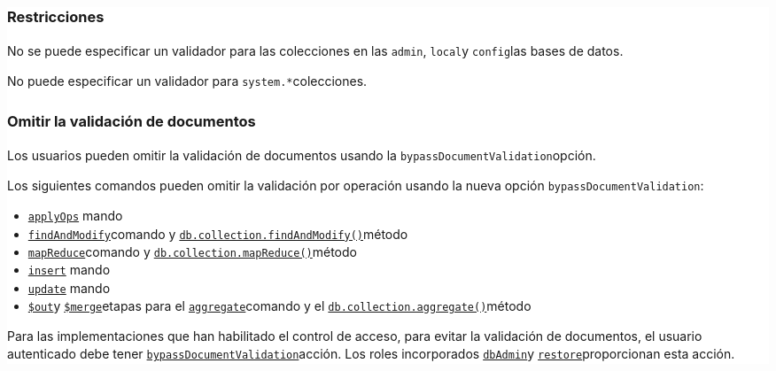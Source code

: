 ### Restricciones  <a id="restrictions"></a>

No se puede especificar un validador para las colecciones en las `admin`, `local`y `config`las bases de datos.

No puede especificar un validador para `system.*`colecciones.

### Omitir la validación de documentos  <a id="bypass-document-validation"></a>

Los usuarios pueden omitir la validación de documentos usando la `bypassDocumentValidation`opción.

Los siguientes comandos pueden omitir la validación por operación usando la nueva opción `bypassDocumentValidation`:

* [`applyOps`](https://docs.mongodb.com/manual/reference/command/applyOps/#mongodb-dbcommand-dbcmd.applyOps) mando
* [`findAndModify`](https://docs.mongodb.com/manual/reference/command/findAndModify/#mongodb-dbcommand-dbcmd.findAndModify)comando y [`db.collection.findAndModify()`](https://docs.mongodb.com/manual/reference/method/db.collection.findAndModify/#mongodb-method-db.collection.findAndModify)método
* [`mapReduce`](https://docs.mongodb.com/manual/reference/command/mapReduce/#mongodb-dbcommand-dbcmd.mapReduce)comando y [`db.collection.mapReduce()`](https://docs.mongodb.com/manual/reference/method/db.collection.mapReduce/#mongodb-method-db.collection.mapReduce)método
* [`insert`](https://docs.mongodb.com/manual/reference/command/insert/#mongodb-dbcommand-dbcmd.insert) mando
* [`update`](https://docs.mongodb.com/manual/reference/command/update/#mongodb-dbcommand-dbcmd.update) mando
* [`$out`](https://docs.mongodb.com/manual/reference/operator/aggregation/out/#mongodb-pipeline-pipe.-out)y [`$merge`](https://docs.mongodb.com/manual/reference/operator/aggregation/merge/#mongodb-pipeline-pipe.-merge)etapas para el [`aggregate`](https://docs.mongodb.com/manual/reference/command/aggregate/#mongodb-dbcommand-dbcmd.aggregate)comando y el [`db.collection.aggregate()`](https://docs.mongodb.com/manual/reference/method/db.collection.aggregate/#mongodb-method-db.collection.aggregate)método

Para las implementaciones que han habilitado el control de acceso, para evitar la validación de documentos, el usuario autenticado debe tener [`bypassDocumentValidation`](https://docs.mongodb.com/manual/reference/privilege-actions/#mongodb-authaction-bypassDocumentValidation)acción. Los roles incorporados [`dbAdmin`](https://docs.mongodb.com/manual/reference/built-in-roles/#mongodb-authrole-dbAdmin)y [`restore`](https://docs.mongodb.com/manual/reference/built-in-roles/#mongodb-authrole-restore)proporcionan esta acción.  


